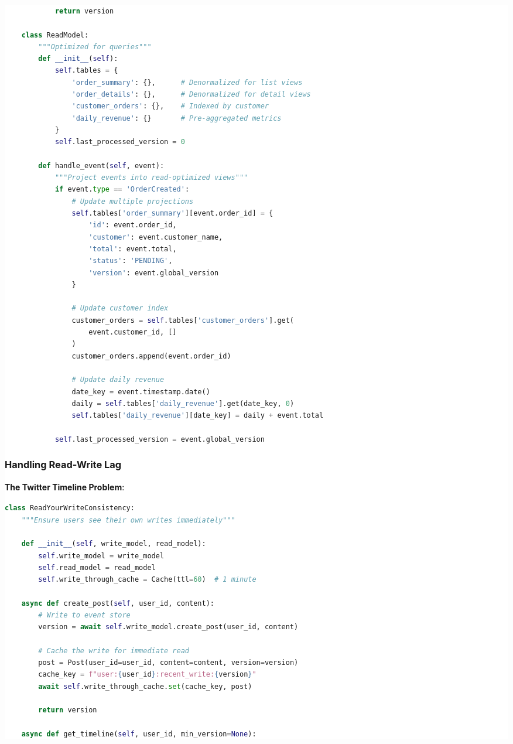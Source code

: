 ```python
            return version
            
    class ReadModel:
        """Optimized for queries"""
        def __init__(self):
            self.tables = {
                'order_summary': {},      # Denormalized for list views
                'order_details': {},      # Denormalized for detail views
                'customer_orders': {},    # Indexed by customer
                'daily_revenue': {}       # Pre-aggregated metrics
            }
            self.last_processed_version = 0
            
        def handle_event(self, event):
            """Project events into read-optimized views"""
            if event.type == 'OrderCreated':
                # Update multiple projections
                self.tables['order_summary'][event.order_id] = {
                    'id': event.order_id,
                    'customer': event.customer_name,
                    'total': event.total,
                    'status': 'PENDING',
                    'version': event.global_version
                }
                
                # Update customer index
                customer_orders = self.tables['customer_orders'].get(
                    event.customer_id, []
                )
                customer_orders.append(event.order_id)
                
                # Update daily revenue
                date_key = event.timestamp.date()
                daily = self.tables['daily_revenue'].get(date_key, 0)
                self.tables['daily_revenue'][date_key] = daily + event.total
                
            self.last_processed_version = event.global_version
```

### Handling Read-Write Lag

**The Twitter Timeline Problem**:

```python
class ReadYourWriteConsistency:
    """Ensure users see their own writes immediately"""
    
    def __init__(self, write_model, read_model):
        self.write_model = write_model
        self.read_model = read_model
        self.write_through_cache = Cache(ttl=60)  # 1 minute
        
    async def create_post(self, user_id, content):
        # Write to event store
        version = await self.write_model.create_post(user_id, content)
        
        # Cache the write for immediate read
        post = Post(user_id=user_id, content=content, version=version)
        cache_key = f"user:{user_id}:recent_write:{version}"
        await self.write_through_cache.set(cache_key, post)
        
        return version
        
    async def get_timeline(self, user_id, min_version=None):
```